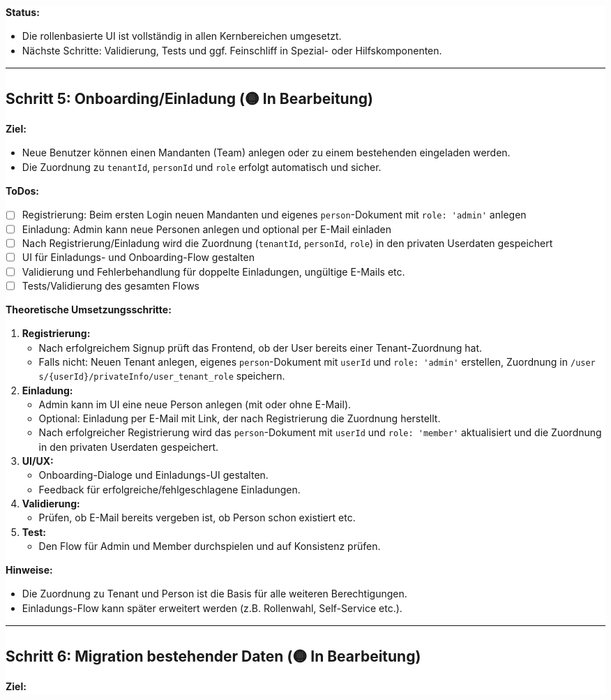 **Status:**

- Die rollenbasierte UI ist vollständig in allen Kernbereichen umgesetzt.
- Nächste Schritte: Validierung, Tests und ggf. Feinschliff in Spezial- oder Hilfskomponenten.

---

## Schritt 5: Onboarding/Einladung (🟡 In Bearbeitung)

**Ziel:**

- Neue Benutzer können einen Mandanten (Team) anlegen oder zu einem bestehenden eingeladen werden.
- Die Zuordnung zu `tenantId`, `personId` und `role` erfolgt automatisch und sicher.

**ToDos:**

- [ ] Registrierung: Beim ersten Login neuen Mandanten und eigenes `person`-Dokument mit `role: 'admin'` anlegen
- [ ] Einladung: Admin kann neue Personen anlegen und optional per E-Mail einladen
- [ ] Nach Registrierung/Einladung wird die Zuordnung (`tenantId`, `personId`, `role`) in den privaten Userdaten gespeichert
- [ ] UI für Einladungs- und Onboarding-Flow gestalten
- [ ] Validierung und Fehlerbehandlung für doppelte Einladungen, ungültige E-Mails etc.
- [ ] Tests/Validierung des gesamten Flows

**Theoretische Umsetzungsschritte:**

1. **Registrierung:**
   - Nach erfolgreichem Signup prüft das Frontend, ob der User bereits einer Tenant-Zuordnung hat.
   - Falls nicht: Neuen Tenant anlegen, eigenes `person`-Dokument mit `userId` und `role: 'admin'` erstellen, Zuordnung in `/users/{userId}/privateInfo/user_tenant_role` speichern.
2. **Einladung:**
   - Admin kann im UI eine neue Person anlegen (mit oder ohne E-Mail).
   - Optional: Einladung per E-Mail mit Link, der nach Registrierung die Zuordnung herstellt.
   - Nach erfolgreicher Registrierung wird das `person`-Dokument mit `userId` und `role: 'member'` aktualisiert und die Zuordnung in den privaten Userdaten gespeichert.
3. **UI/UX:**
   - Onboarding-Dialoge und Einladungs-UI gestalten.
   - Feedback für erfolgreiche/fehlgeschlagene Einladungen.
4. **Validierung:**
   - Prüfen, ob E-Mail bereits vergeben ist, ob Person schon existiert etc.
5. **Test:**
   - Den Flow für Admin und Member durchspielen und auf Konsistenz prüfen.

**Hinweise:**

- Die Zuordnung zu Tenant und Person ist die Basis für alle weiteren Berechtigungen.
- Einladungs-Flow kann später erweitert werden (z.B. Rollenwahl, Self-Service etc.).

---

## Schritt 6: Migration bestehender Daten (🟡 In Bearbeitung)

**Ziel:**
